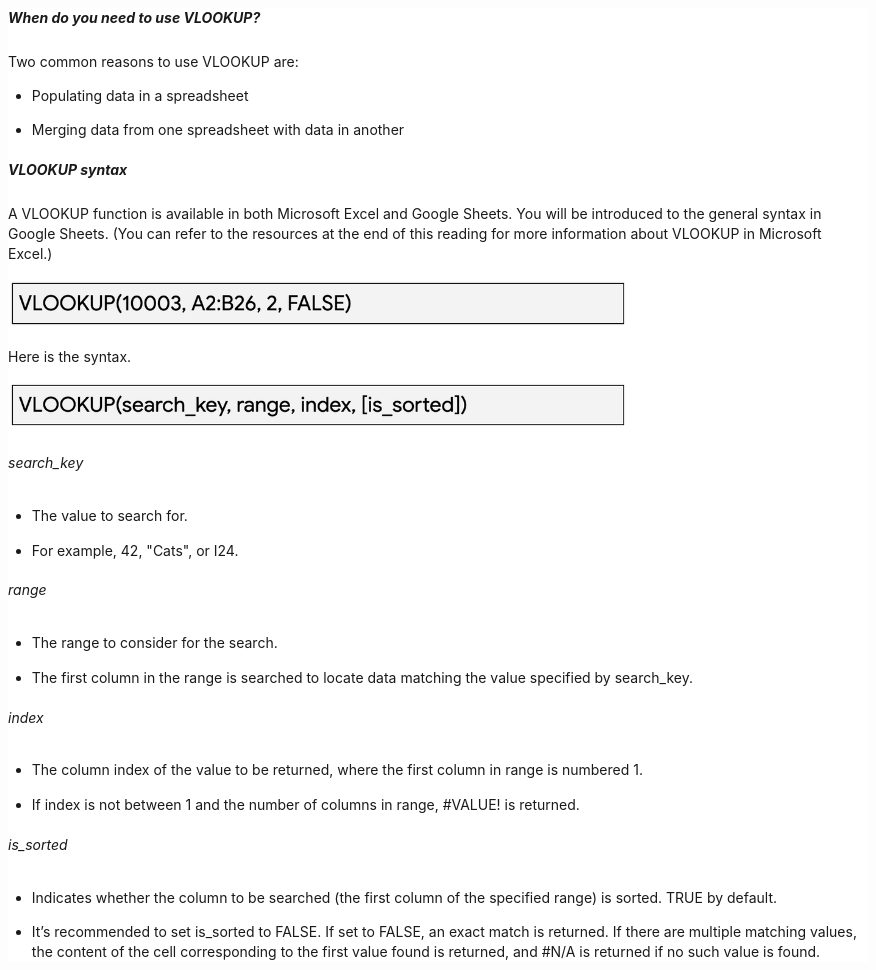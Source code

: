 ##### When do you need to use VLOOKUP? 

Two common reasons to use VLOOKUP are:

- Populating data in a spreadsheet

- Merging data from one spreadsheet with data in another

##### VLOOKUP syntax

A VLOOKUP function is available in both Microsoft Excel and Google
Sheets. You will be introduced to the general syntax in Google Sheets.
(You can refer to the resources at the end of this reading for more
information about VLOOKUP in Microsoft Excel.)

<img src="./media/image42.png" style="width:6.5in;height:0.5125in"
alt="VLOOKUP(10003, A2:B26, 2, FALSE) " />

Here is the syntax.

<img src="./media/image43.png" style="width:6.5in;height:0.48958in"
alt="VLOOKUP(search_key, range, index, [is_sorted])" />

###### search_key

- The value to search for.

- For example, 42, "Cats", or I24.

###### range 

- The range to consider for the search.

- The first column in the range is searched to locate data matching the
  value specified by search_key.

###### index

- The column index of the value to be returned, where the first column
  in range is numbered 1.

- If index is not between 1 and the number of columns in range, \#VALUE!
  is returned.

###### is_sorted 

- Indicates whether the column to be searched (the first column of the
  specified range) is sorted. TRUE by default.

- It’s recommended to set is_sorted to FALSE. If set to FALSE, an exact
  match is returned. If there are multiple matching values, the content
  of the cell corresponding to the first value found is returned, and
  \#N/A is returned if no such value is found.
